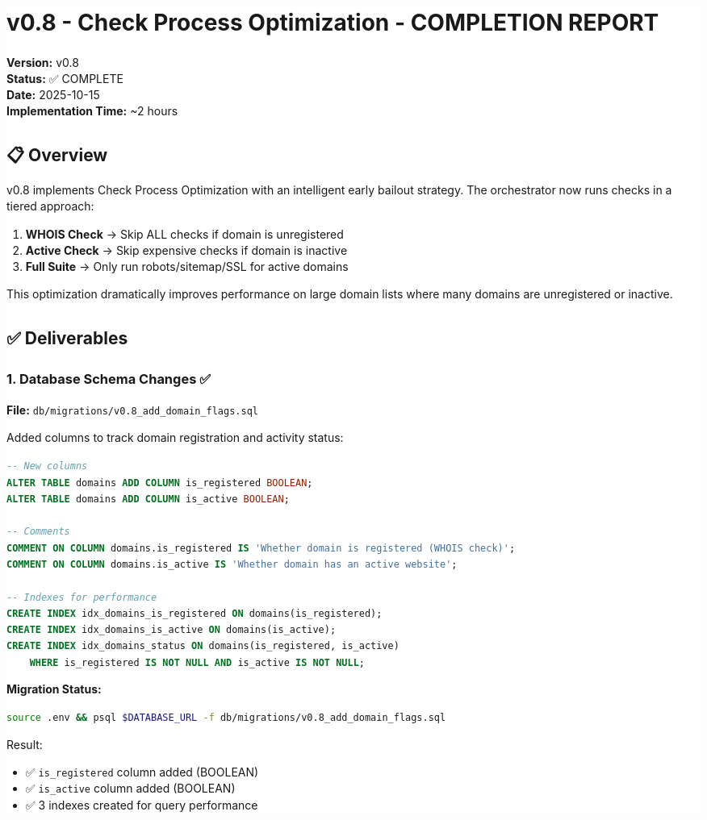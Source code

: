 # v0.8 - Check Process Optimization - COMPLETION REPORT

**Version:** v0.8  
**Status:** ✅ COMPLETE  
**Date:** 2025-10-15  
**Implementation Time:** ~2 hours  

## 📋 Overview

v0.8 implements Check Process Optimization with an intelligent early bailout strategy. The orchestrator now runs checks in a tiered approach:

1. **WHOIS Check** → Skip ALL checks if domain is unregistered
2. **Active Check** → Skip expensive checks if domain is inactive
3. **Full Suite** → Only run robots/sitemap/SSL for active domains

This optimization dramatically improves performance on large domain lists where many domains are unregistered or inactive.

## ✅ Deliverables

### 1. Database Schema Changes ✅

**File:** `db/migrations/v0.8_add_domain_flags.sql`

Added columns to track domain registration and activity status:

```sql
-- New columns
ALTER TABLE domains ADD COLUMN is_registered BOOLEAN;
ALTER TABLE domains ADD COLUMN is_active BOOLEAN;

-- Comments
COMMENT ON COLUMN domains.is_registered IS 'Whether domain is registered (WHOIS check)';
COMMENT ON COLUMN domains.is_active IS 'Whether domain has an active website';

-- Indexes for performance
CREATE INDEX idx_domains_is_registered ON domains(is_registered);
CREATE INDEX idx_domains_is_active ON domains(is_active);
CREATE INDEX idx_domains_status ON domains(is_registered, is_active) 
    WHERE is_registered IS NOT NULL AND is_active IS NOT NULL;
```

**Migration Status:**
```bash
source .env && psql $DATABASE_URL -f db/migrations/v0.8_add_domain_flags.sql
```

Result:
- ✅ `is_registered` column added (BOOLEAN)
- ✅ `is_active` column added (BOOLEAN)
- ✅ 3 indexes created for query performance
